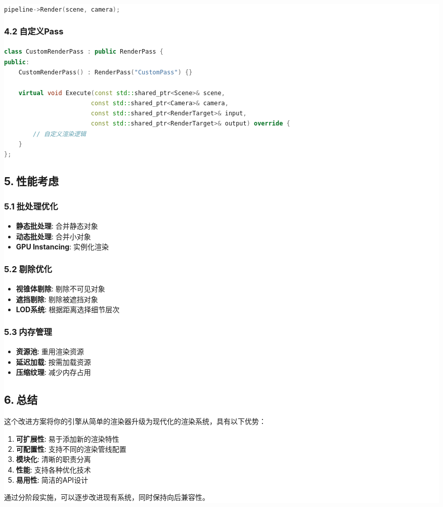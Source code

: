 ```cpp
pipeline->Render(scene, camera);
```

### 4.2 自定义Pass

```cpp
class CustomRenderPass : public RenderPass {
public:
    CustomRenderPass() : RenderPass("CustomPass") {}
    
    virtual void Execute(const std::shared_ptr<Scene>& scene,
                        const std::shared_ptr<Camera>& camera,
                        const std::shared_ptr<RenderTarget>& input,
                        const std::shared_ptr<RenderTarget>& output) override {
        // 自定义渲染逻辑
    }
};
```

## 5. 性能考虑

### 5.1 批处理优化

- **静态批处理**: 合并静态对象
- **动态批处理**: 合并小对象
- **GPU Instancing**: 实例化渲染

### 5.2 剔除优化

- **视锥体剔除**: 剔除不可见对象
- **遮挡剔除**: 剔除被遮挡对象
- **LOD系统**: 根据距离选择细节层次

### 5.3 内存管理

- **资源池**: 重用渲染资源
- **延迟加载**: 按需加载资源
- **压缩纹理**: 减少内存占用

## 6. 总结

这个改进方案将你的引擎从简单的渲染器升级为现代化的渲染系统，具有以下优势：

1. **可扩展性**: 易于添加新的渲染特性
2. **可配置性**: 支持不同的渲染管线配置
3. **模块化**: 清晰的职责分离
4. **性能**: 支持各种优化技术
5. **易用性**: 简洁的API设计

通过分阶段实施，可以逐步改进现有系统，同时保持向后兼容性。 